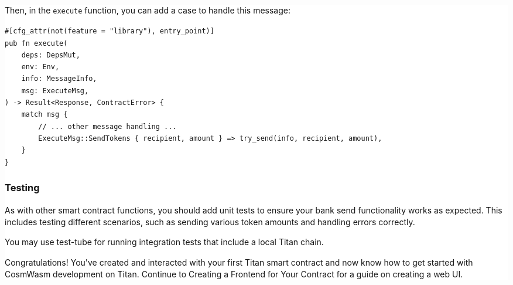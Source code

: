 Then, in the `execute` function, you can add a case to handle this message:

```
#[cfg_attr(not(feature = "library"), entry_point)]
pub fn execute(
    deps: DepsMut,
    env: Env,
    info: MessageInfo,
    msg: ExecuteMsg,
) -> Result<Response, ContractError> {
    match msg {
        // ... other message handling ...
        ExecuteMsg::SendTokens { recipient, amount } => try_send(info, recipient, amount),
    }
}
```

### Testing <a href="#testing" id="testing"></a>

As with other smart contract functions, you should add unit tests to ensure your bank send functionality works as expected. This includes testing different scenarios, such as sending various token amounts and handling errors correctly.

You may use test-tube for running integration tests that include a local Titan chain.

Congratulations! You've created and interacted with your first Titan smart contract and now know how to get started with CosmWasm development on Titan. Continue to Creating a Frontend for Your Contract for a guide on creating a web UI.
